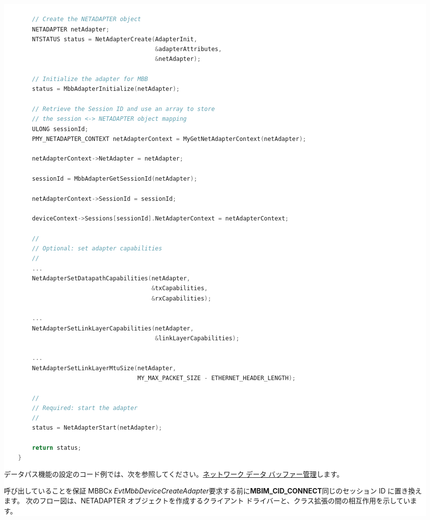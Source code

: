 ```C++

        // Create the NETADAPTER object
        NETADAPTER netAdapter;
        NTSTATUS status = NetAdapterCreate(AdapterInit,
                                           &adapterAttributes,
                                           &netAdapter);

        // Initialize the adapter for MBB
        status = MbbAdapterInitialize(netAdapter);

        // Retrieve the Session ID and use an array to store
        // the session <-> NETADAPTER object mapping
        ULONG sessionId;
        PMY_NETADAPTER_CONTEXT netAdapterContext = MyGetNetAdapterContext(netAdapter);

        netAdapterContext->NetAdapter = netAdapter;

        sessionId = MbbAdapterGetSessionId(netAdapter);

        netAdapterContext->SessionId = sessionId;

        deviceContext->Sessions[sessionId].NetAdapterContext = netAdapterContext;

        //
        // Optional: set adapter capabilities
        //
        ...
        NetAdapterSetDatapathCapabilities(netAdapter,
                                          &txCapabilities,
                                          &rxCapabilities);

        ...
        NetAdapterSetLinkLayerCapabilities(netAdapter,
                                           &linkLayerCapabilities);

        ...
        NetAdapterSetLinkLayerMtuSize(netAdapter,
                                      MY_MAX_PACKET_SIZE - ETHERNET_HEADER_LENGTH);

        //
        // Required: start the adapter
        //
        status = NetAdapterStart(netAdapter);

        return status;
    }
```

データパス機能の設定のコード例では、次を参照してください。[ネットワーク データ バッファー管理](network-data-buffer-management.md)します。

呼び出していることを保証 MBBCx *EvtMbbDeviceCreateAdapter*要求する前に**MBIM_CID_CONNECT**同じのセッション ID に置き換えます。 次のフロー図は、NETADAPTER オブジェクトを作成するクライアント ドライバーと、クラス拡張の間の相互作用を示しています。  
